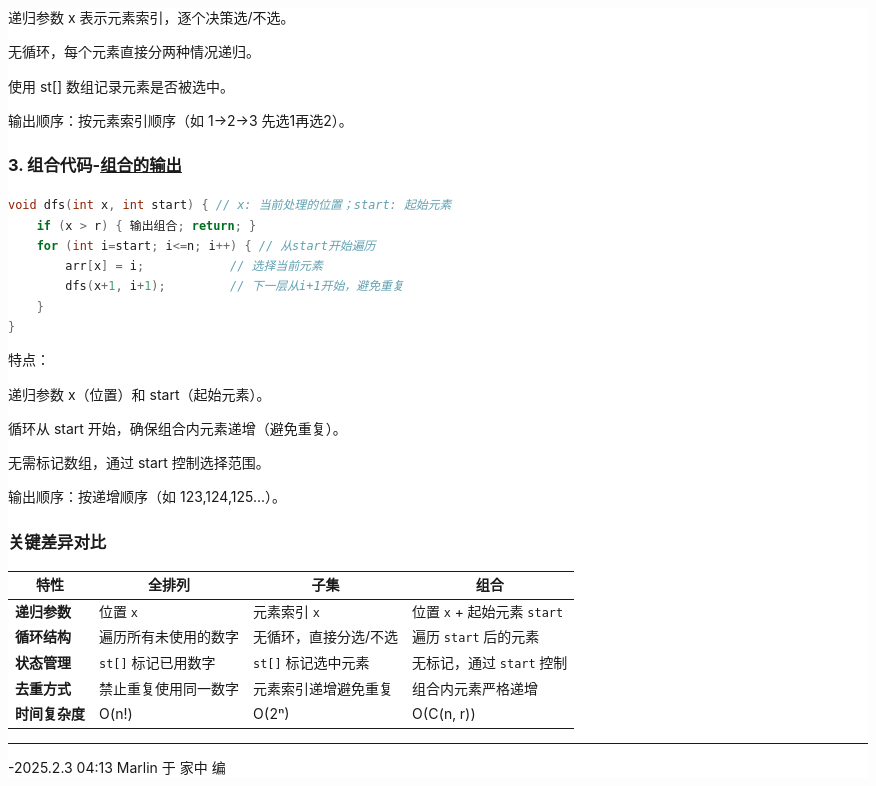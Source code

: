 递归参数 x 表示元素索引，逐个决策选/不选。

无循环，每个元素直接分两种情况递归。

使用 st[] 数组记录元素是否被选中。

输出顺序：按元素索引顺序（如 1→2→3 先选1再选2）。

### 3. 组合代码-[组合的输出](https://github.com/Marlin-Phone/code/blob/main/cpp/P1157)
```cpp
void dfs(int x, int start) { // x: 当前处理的位置；start: 起始元素
    if (x > r) { 输出组合; return; }
    for (int i=start; i<=n; i++) { // 从start开始遍历
        arr[x] = i;            // 选择当前元素
        dfs(x+1, i+1);         // 下一层从i+1开始，避免重复
    }
}
```
特点：

递归参数 x（位置）和 start（起始元素）。

循环从 start 开始，确保组合内元素递增（避免重复）。

无需标记数组，通过 start 控制选择范围。

输出顺序：按递增顺序（如 123,124,125...）。

### 关键差异对比
| **特性**         | **全排列**                  | **子集**                    | **组合**                    |
|------------------|-----------------------------|-----------------------------|-----------------------------|
| **递归参数**      | 位置 `x`                   | 元素索引 `x`                | 位置 `x` + 起始元素 `start` |
| **循环结构**      | 遍历所有未使用的数字        | 无循环，直接分选/不选       | 遍历 `start` 后的元素       |
| **状态管理**      | `st[]` 标记已用数字         | `st[]` 标记选中元素         | 无标记，通过 `start` 控制   |
| **去重方式**      | 禁止重复使用同一数字        | 元素索引递增避免重复        | 组合内元素严格递增          |
| **时间复杂度**    | O(n!)                      | O(2ⁿ)                      | O(C(n, r))                 |

---

-2025.2.3 04:13 Marlin 于 家中 编
